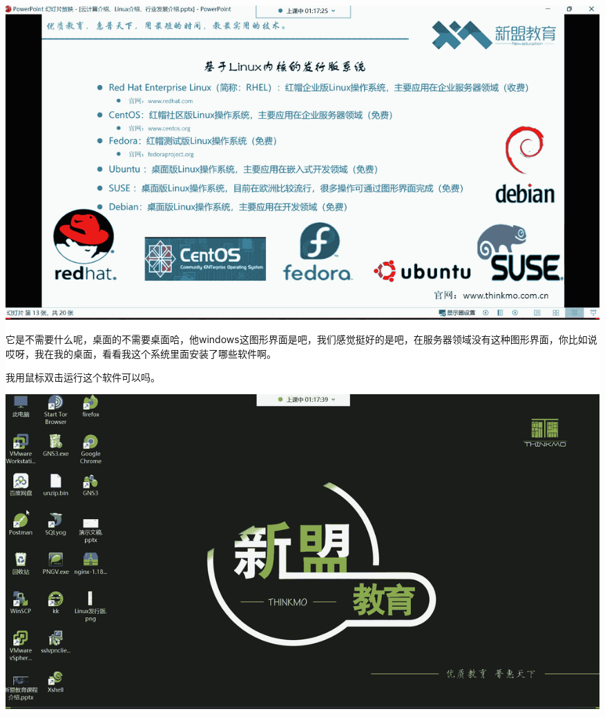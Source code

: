 ![](img/3afb5201b931abdab8b7fe648857ab42_32.png)

它是不需要什么呢，桌面的不需要桌面哈，他windows这图形界面是吧，我们感觉挺好的是吧，在服务器领域没有这种图形界面，你比如说哎呀，我在我的桌面，看看我这个系统里面安装了哪些软件啊。

我用鼠标双击运行这个软件可以吗。

![](img/3afb5201b931abdab8b7fe648857ab42_34.png)
